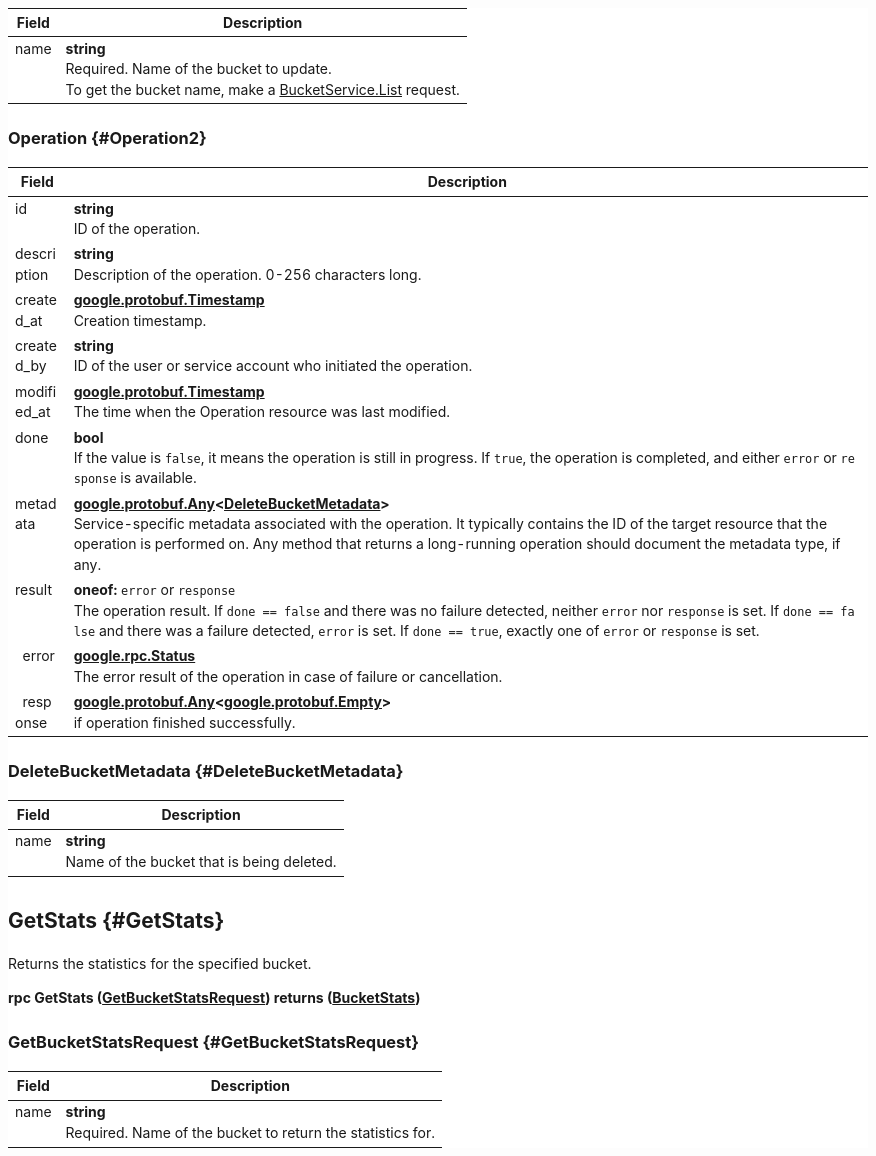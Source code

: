 Field | Description
--- | ---
name | **string**<br>Required. Name of the bucket to update. <br>To get the bucket name, make a [BucketService.List](#List) request. 


### Operation {#Operation2}

Field | Description
--- | ---
id | **string**<br>ID of the operation. 
description | **string**<br>Description of the operation. 0-256 characters long. 
created_at | **[google.protobuf.Timestamp](https://developers.google.com/protocol-buffers/docs/reference/google.protobuf#timestamp)**<br>Creation timestamp. 
created_by | **string**<br>ID of the user or service account who initiated the operation. 
modified_at | **[google.protobuf.Timestamp](https://developers.google.com/protocol-buffers/docs/reference/google.protobuf#timestamp)**<br>The time when the Operation resource was last modified. 
done | **bool**<br>If the value is `false`, it means the operation is still in progress. If `true`, the operation is completed, and either `error` or `response` is available. 
metadata | **[google.protobuf.Any](https://developers.google.com/protocol-buffers/docs/proto3#any)<[DeleteBucketMetadata](#DeleteBucketMetadata)>**<br>Service-specific metadata associated with the operation. It typically contains the ID of the target resource that the operation is performed on. Any method that returns a long-running operation should document the metadata type, if any. 
result | **oneof:** `error` or `response`<br>The operation result. If `done == false` and there was no failure detected, neither `error` nor `response` is set. If `done == false` and there was a failure detected, `error` is set. If `done == true`, exactly one of `error` or `response` is set.
&nbsp;&nbsp;error | **[google.rpc.Status](https://cloud.google.com/tasks/docs/reference/rpc/google.rpc#status)**<br>The error result of the operation in case of failure or cancellation. 
&nbsp;&nbsp;response | **[google.protobuf.Any](https://developers.google.com/protocol-buffers/docs/proto3#any)<[google.protobuf.Empty](https://developers.google.com/protocol-buffers/docs/reference/google.protobuf#google.protobuf.Empty)>**<br>if operation finished successfully. 


### DeleteBucketMetadata {#DeleteBucketMetadata}

Field | Description
--- | ---
name | **string**<br>Name of the bucket that is being deleted. 


## GetStats {#GetStats}

Returns the statistics for the specified bucket.

**rpc GetStats ([GetBucketStatsRequest](#GetBucketStatsRequest)) returns ([BucketStats](#BucketStats))**

### GetBucketStatsRequest {#GetBucketStatsRequest}

Field | Description
--- | ---
name | **string**<br>Required. Name of the bucket to return the statistics for. 

